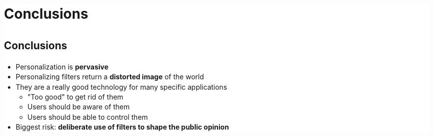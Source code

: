 
# Conclusions

## Conclusions

* Personalization is **pervasive**
* Personalizing filters return a **distorted image** of the world
* They are a really good technology for many specific applications
    * "Too good" to get rid of them
    * Users should be aware of them
    * Users should be able to control them
* Biggest risk: **deliberate use of filters to shape the public opinion**
